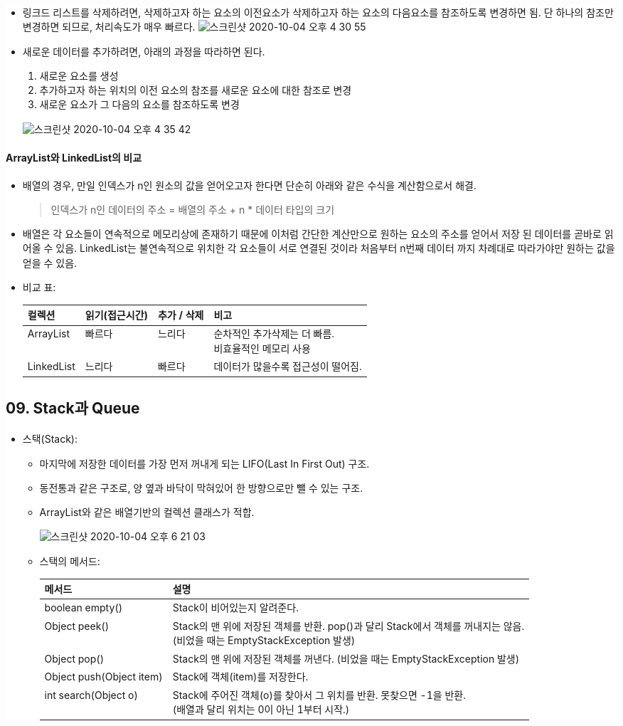 * 링크드 리스트를 삭제하려면, 삭제하고자 하는 요소의 이전요소가 삭제하고자 하는 요소의 다음요소를 참조하도록 변경하면 됨.
  단 하나의 참조만 변경하면 되므로, 처리속도가 매우 빠르다.
  ![스크린샷 2020-10-04 오후 4 30 55](https://user-images.githubusercontent.com/69128652/95009687-fc07e380-065e-11eb-9919-5b8387f10966.png)

* 새로운 데이터를 추가하려면, 아래의 과정을 따라하면 된다.

  1. 새로운 요소를 생성 
  2. 추가하고자 하는 위치의 이전 요소의 참조를 새로운 요소에 대한 참조로 변경
  3. 새로운 요소가 그 다음의 요소를 참조하도록 변경

  ![스크린샷 2020-10-04 오후 4 35 42](https://user-images.githubusercontent.com/69128652/95009795-a6800680-065f-11eb-98fd-931e9b40538d.png)



#### ArrayList와 LinkedList의 비교

* 배열의 경우, 만일 인덱스가 n인 원소의 값을 얻어오고자 한다면 단순히 아래와 같은 수식을 계산함으로서 해결.

  > 인덱스가 n인 데이터의 주소 = 배열의 주소 + n * 데이터 타입의 크기

* 배열은 각 요소들이 연속적으로 메모리상에 존재하기 때문에 이처럼 간단한 계산만으로 원하는 요소의 주소를 얻어서 저장 된 데이터를 곧바로 읽어올 수 있음.
  LinkedList는 불연속적으로 위치한 각 요소들이 서로 연결된 것이라 처음부터 n번째 데이터 까지 차례대로 따라가야만 원하는 값을 얻을 수 있음.

* 비교 표:

  | 컬렉션     | 읽기(접근시간) | 추가 / 삭제 | 비고                                                     |
  | ---------- | -------------- | ----------- | -------------------------------------------------------- |
  | ArrayList  | 빠르다         | 느리다      | 순차적인 추가삭제는 더 빠름.<br />비효율적인 메모리 사용 |
  | LinkedList | 느리다         | 빠르다      | 데이터가 많을수록 접근성이 떨어짐.                       |



## 09. Stack과 Queue

* 스택(Stack): 

  * 마지막에 저장한 데이터를 가장 먼저 꺼내게 되는 LIFO(Last In First Out) 구조.

  * 동전통과 같은 구조로, 양 옆과 바닥이 막혀있어 한 방향으로만 뺄 수 있는 구조.

  * ArrayList와 같은 배열기반의 컬렉션 클래스가 적합.

    ![스크린샷 2020-10-04 오후 6 21 03](https://user-images.githubusercontent.com/69128652/95011808-5eb4ab80-066e-11eb-840f-98928d52ed4b.png)

  * 스택의 메서드:

    | 메서드                   | 설명                                                         |
    | ------------------------ | ------------------------------------------------------------ |
    | boolean empty()          | Stack이 비어있는지 알려준다.                                 |
    | Object peek()            | Stack의 맨 위에 저장된 객체를 반환. pop()과 달리 Stack에서 객체를 꺼내지는 않음.<br />(비었을 때는 EmptyStackException 발생) |
    | Object pop()             | Stack의 맨 위에 저장된 객체를 꺼낸다. (비었을 때는 EmptyStackException 발생) |
    | Object push(Object item) | Stack에 객체(item)를 저장한다.                               |
    | int search(Object o)     | Stack에 주어진 객체(o)를 찾아서 그 위치를 반환. 못찾으면 -1을 반환.<br />(배열과 달리 위치는 0이 아닌 1부터 시작.) |
